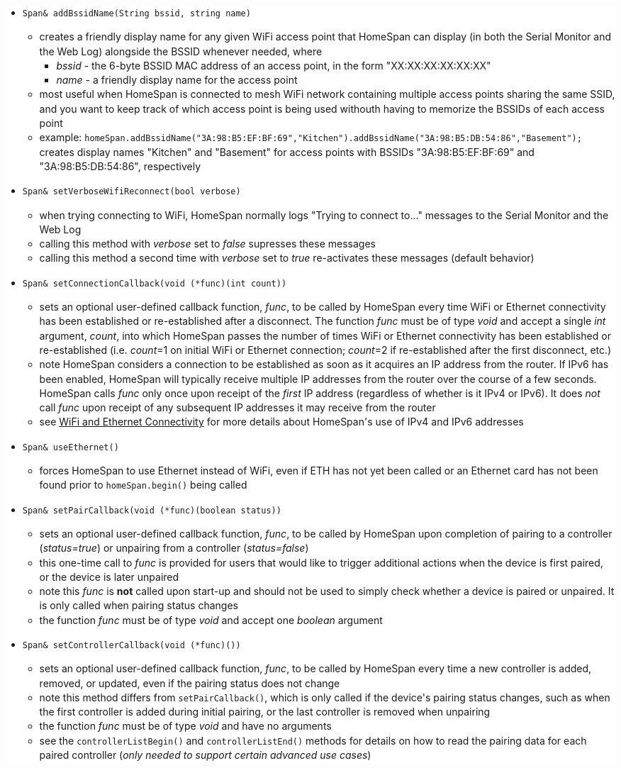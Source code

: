 * `Span& addBssidName(String bssid, string name)`
  * creates a friendly display name for any given WiFi access point that HomeSpan can display (in both the Serial Monitor and the Web Log) alongside the BSSID whenever needed, where
    * *bssid* - the 6-byte BSSID MAC address of an access point, in the form "XX:XX:XX:XX:XX:XX"
    * *name* - a friendly display name for the access point
  * most useful when HomeSpan is connected to mesh WiFi network containing multiple access points sharing the same SSID, and you want to keep track of which access point is being used withouth having to memorize the BSSIDs of each access point
  * example: `homeSpan.addBssidName("3A:98:B5:EF:BF:69","Kitchen").addBssidName("3A:98:B5:DB:54:86","Basement");` creates display names "Kitchen" and "Basement" for access points with BSSIDs "3A:98:B5:EF:BF:69" and "3A:98:B5:DB:54:86", respectively
 
* `Span& setVerboseWifiReconnect(bool verbose)`
  * when trying connecting to WiFi, HomeSpan normally logs "Trying to connect to..." messages to the Serial Monitor and the Web Log
  * calling this method with *verbose* set to *false* supresses these messages
  * calling this method a second time with *verbose* set to *true* re-activates these messages (default behavior)

* `Span& setConnectionCallback(void (*func)(int count))`
  * sets an optional user-defined callback function, *func*, to be called by HomeSpan every time WiFi or Ethernet connectivity has been established or re-established after a disconnect.  The function *func* must be of type *void* and accept a single *int* argument, *count*, into which HomeSpan passes the number of times WiFi or Ethernet connectivity has been established or re-established (i.e. *count*=1 on initial WiFi or Ethernet connection; *count*=2 if re-established after the first disconnect, etc.)
  * note HomeSpan considers a connection to be established as soon as it acquires an IP address from the router.  If IPv6 has been enabled, HomeSpan will typically receive multiple IP addresses from the router over the course of a few seconds.  HomeSpan calls *func* only once upon receipt of the *first* IP address (regardless of whether is it IPv4 or IPv6).  It does *not* call *func* upon receipt of any subsequent IP addresses it may receive from the router
  * see [WiFi and Ethernet Connectivity](Networks.md) for more details about HomeSpan's use of IPv4 and IPv6 addresses
 
* `Span& useEthernet()`
  * forces HomeSpan to use Ethernet instead of WiFi, even if ETH has not yet been called or an Ethernet card has not been found prior to `homeSpan.begin()` being called
    
* `Span& setPairCallback(void (*func)(boolean status))`
  * sets an optional user-defined callback function, *func*, to be called by HomeSpan upon completion of pairing to a controller (*status=true*) or unpairing from a controller (*status=false*)
  *   this one-time call to *func* is provided for users that would like to trigger additional actions when the device is first paired, or the device is later unpaired
  *   note this *func* is **not** called upon start-up and should not be used to simply check whether a device is paired or unpaired.  It is only called when pairing status changes
  *   the function *func* must be of type *void* and accept one *boolean* argument
 
* `Span& setControllerCallback(void (*func)())`
  * sets an optional user-defined callback function, *func*, to be called by HomeSpan every time a new controller is added, removed, or updated, even if the pairing status does not change
  * note this method differs from `setPairCallback()`, which is only called if the device's pairing status changes, such as when the first controller is added during initial pairing, or the last controller is removed when unpairing
  * the function *func* must be of type *void* and have no arguments
  * see the `controllerListBegin()` and `controllerListEnd()` methods for details on how to read the pairing data for each paired controller (*only needed to support certain advanced use cases*)
 